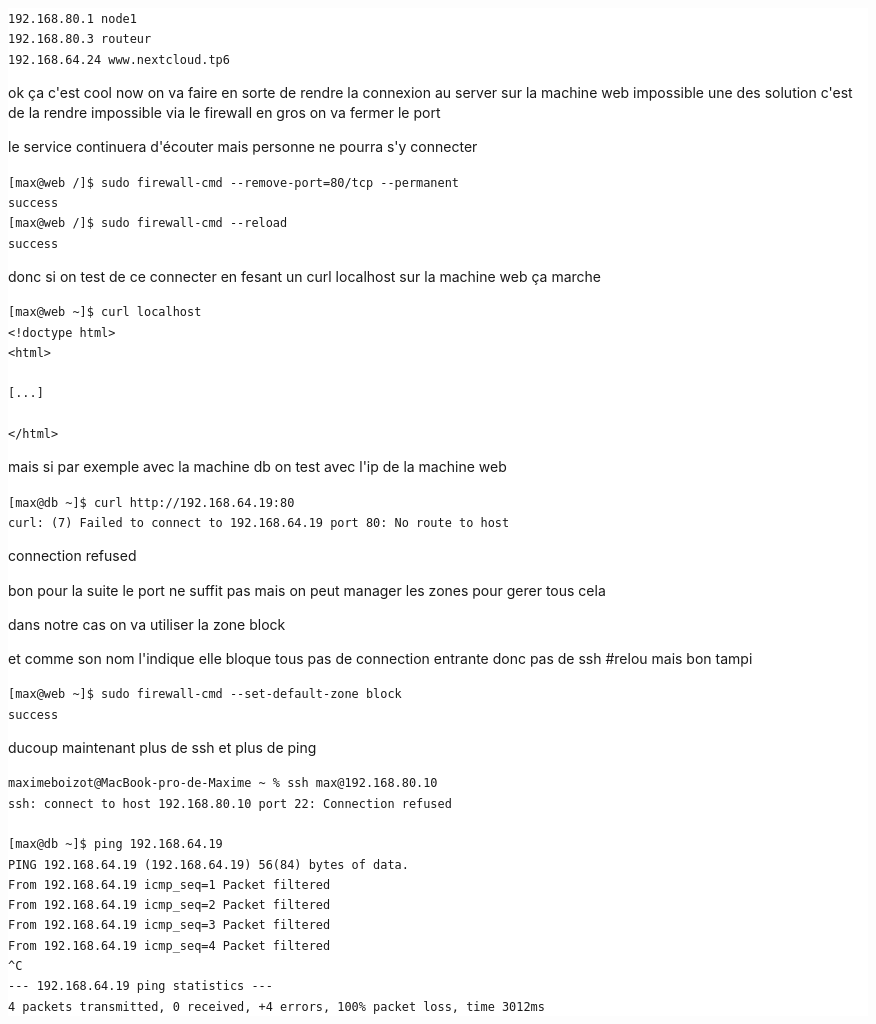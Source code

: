 ```
192.168.80.1 node1
192.168.80.3 routeur
192.168.64.24 www.nextcloud.tp6
```

ok ça c'est cool now on va faire en sorte de rendre la connexion au server sur la machine web impossible une des solution c'est de la rendre impossible via le firewall en gros on va fermer le port 

le service continuera d'écouter mais personne ne pourra s'y connecter 

```
[max@web /]$ sudo firewall-cmd --remove-port=80/tcp --permanent
success
[max@web /]$ sudo firewall-cmd --reload
success
```

donc si on test de ce connecter en fesant un curl localhost sur la machine web ça marche

```
[max@web ~]$ curl localhost
<!doctype html>
<html>
  
[...]

</html>
```

mais si par exemple avec la machine db on test avec l'ip de la machine web 

```
[max@db ~]$ curl http://192.168.64.19:80
curl: (7) Failed to connect to 192.168.64.19 port 80: No route to host
```

connection refused 

bon pour la suite le port ne suffit pas mais on peut manager les zones pour gerer tous cela 

dans notre cas on va utiliser la zone block 

et comme son nom l'indique elle bloque tous pas de connection entrante donc pas de ssh #relou mais bon tampi 

```
[max@web ~]$ sudo firewall-cmd --set-default-zone block
success
```

ducoup maintenant plus de ssh et plus de ping 

```
maximeboizot@MacBook-pro-de-Maxime ~ % ssh max@192.168.80.10
ssh: connect to host 192.168.80.10 port 22: Connection refused

[max@db ~]$ ping 192.168.64.19
PING 192.168.64.19 (192.168.64.19) 56(84) bytes of data.
From 192.168.64.19 icmp_seq=1 Packet filtered
From 192.168.64.19 icmp_seq=2 Packet filtered
From 192.168.64.19 icmp_seq=3 Packet filtered
From 192.168.64.19 icmp_seq=4 Packet filtered
^C
--- 192.168.64.19 ping statistics ---
4 packets transmitted, 0 received, +4 errors, 100% packet loss, time 3012ms
```
